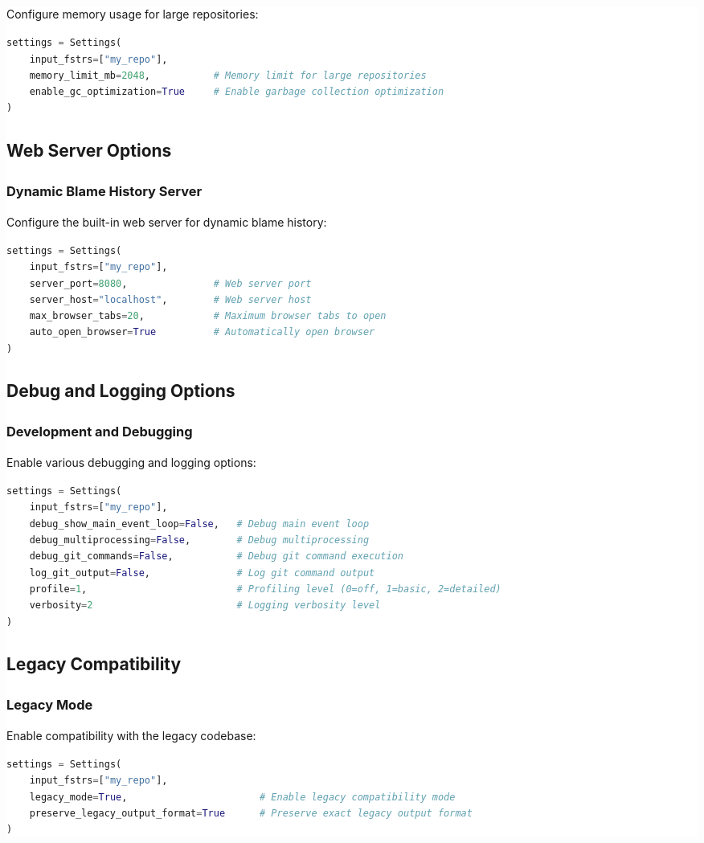Configure memory usage for large repositories:

```python
settings = Settings(
    input_fstrs=["my_repo"],
    memory_limit_mb=2048,           # Memory limit for large repositories
    enable_gc_optimization=True     # Enable garbage collection optimization
)
```

## Web Server Options

### Dynamic Blame History Server

Configure the built-in web server for dynamic blame history:

```python
settings = Settings(
    input_fstrs=["my_repo"],
    server_port=8080,               # Web server port
    server_host="localhost",        # Web server host
    max_browser_tabs=20,            # Maximum browser tabs to open
    auto_open_browser=True          # Automatically open browser
)
```

## Debug and Logging Options

### Development and Debugging

Enable various debugging and logging options:

```python
settings = Settings(
    input_fstrs=["my_repo"],
    debug_show_main_event_loop=False,   # Debug main event loop
    debug_multiprocessing=False,        # Debug multiprocessing
    debug_git_commands=False,           # Debug git command execution
    log_git_output=False,               # Log git command output
    profile=1,                          # Profiling level (0=off, 1=basic, 2=detailed)
    verbosity=2                         # Logging verbosity level
)
```

## Legacy Compatibility

### Legacy Mode

Enable compatibility with the legacy codebase:

```python
settings = Settings(
    input_fstrs=["my_repo"],
    legacy_mode=True,                       # Enable legacy compatibility mode
    preserve_legacy_output_format=True      # Preserve exact legacy output format
)
```
